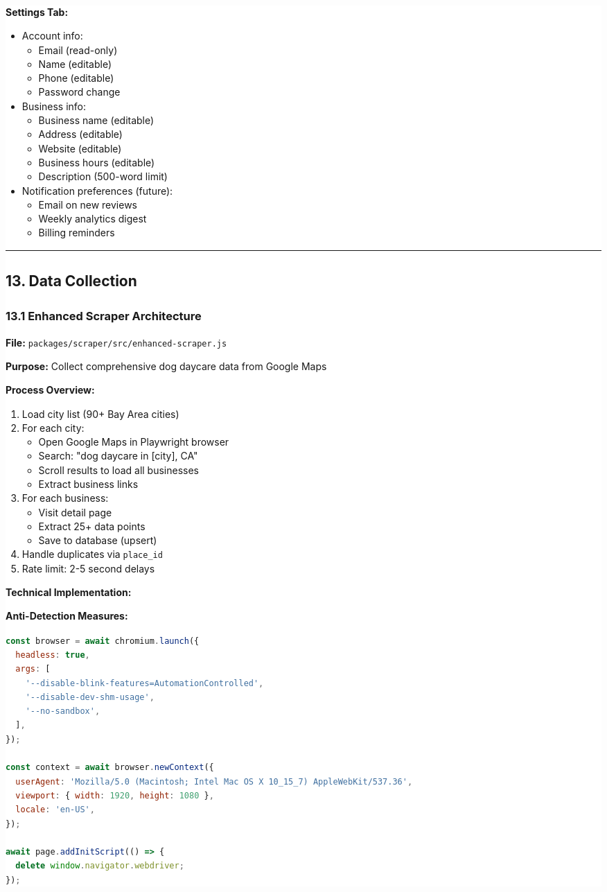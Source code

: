 **Settings Tab:**
- Account info:
  - Email (read-only)
  - Name (editable)
  - Phone (editable)
  - Password change
- Business info:
  - Business name (editable)
  - Address (editable)
  - Website (editable)
  - Business hours (editable)
  - Description (500-word limit)
- Notification preferences (future):
  - Email on new reviews
  - Weekly analytics digest
  - Billing reminders

---

## 13. Data Collection

### 13.1 Enhanced Scraper Architecture

**File:** `packages/scraper/src/enhanced-scraper.js`

**Purpose:** Collect comprehensive dog daycare data from Google Maps

**Process Overview:**
1. Load city list (90+ Bay Area cities)
2. For each city:
   - Open Google Maps in Playwright browser
   - Search: "dog daycare in [city], CA"
   - Scroll results to load all businesses
   - Extract business links
3. For each business:
   - Visit detail page
   - Extract 25+ data points
   - Save to database (upsert)
4. Handle duplicates via `place_id`
5. Rate limit: 2-5 second delays

**Technical Implementation:**

**Anti-Detection Measures:**
```javascript
const browser = await chromium.launch({
  headless: true,
  args: [
    '--disable-blink-features=AutomationControlled',
    '--disable-dev-shm-usage',
    '--no-sandbox',
  ],
});

const context = await browser.newContext({
  userAgent: 'Mozilla/5.0 (Macintosh; Intel Mac OS X 10_15_7) AppleWebKit/537.36',
  viewport: { width: 1920, height: 1080 },
  locale: 'en-US',
});

await page.addInitScript(() => {
  delete window.navigator.webdriver;
});
```
